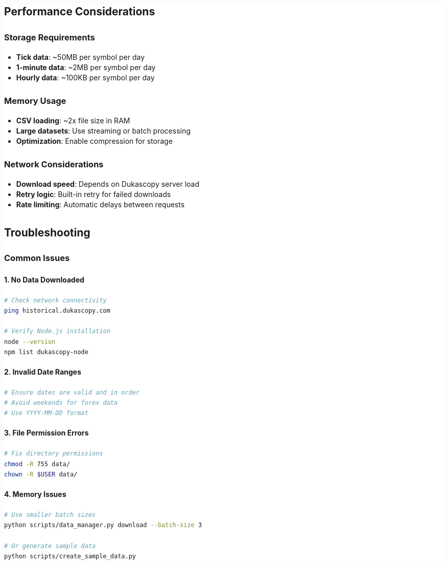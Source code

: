 ## Performance Considerations

### Storage Requirements
- **Tick data**: ~50MB per symbol per day
- **1-minute data**: ~2MB per symbol per day
- **Hourly data**: ~100KB per symbol per day

### Memory Usage
- **CSV loading**: ~2x file size in RAM
- **Large datasets**: Use streaming or batch processing
- **Optimization**: Enable compression for storage

### Network Considerations
- **Download speed**: Depends on Dukascopy server load
- **Retry logic**: Built-in retry for failed downloads
- **Rate limiting**: Automatic delays between requests

## Troubleshooting

### Common Issues

#### 1. No Data Downloaded
```bash
# Check network connectivity
ping historical.dukascopy.com

# Verify Node.js installation
node --version
npm list dukascopy-node
```

#### 2. Invalid Date Ranges
```bash
# Ensure dates are valid and in order
# Avoid weekends for forex data
# Use YYYY-MM-DD format
```

#### 3. File Permission Errors
```bash
# Fix directory permissions
chmod -R 755 data/
chown -R $USER data/
```

#### 4. Memory Issues
```bash
# Use smaller batch sizes
python scripts/data_manager.py download --batch-size 3

# Or generate sample data
python scripts/create_sample_data.py
```
